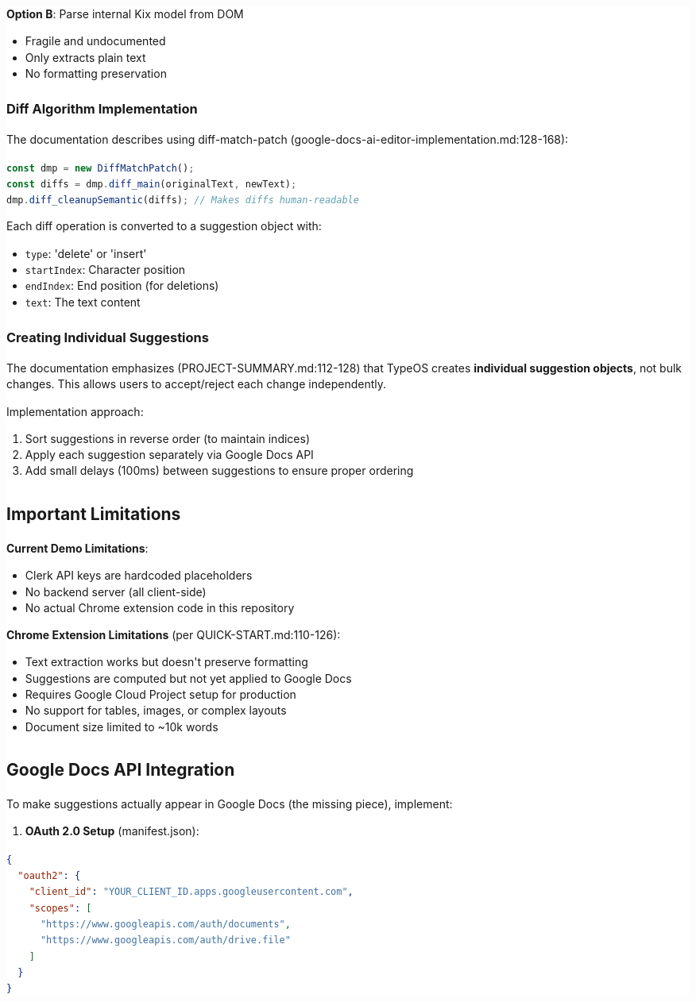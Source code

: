 **Option B**: Parse internal Kix model from DOM
- Fragile and undocumented
- Only extracts plain text
- No formatting preservation

### Diff Algorithm Implementation

The documentation describes using diff-match-patch (google-docs-ai-editor-implementation.md:128-168):
```javascript
const dmp = new DiffMatchPatch();
const diffs = dmp.diff_main(originalText, newText);
dmp.diff_cleanupSemantic(diffs); // Makes diffs human-readable
```

Each diff operation is converted to a suggestion object with:
- `type`: 'delete' or 'insert'
- `startIndex`: Character position
- `endIndex`: End position (for deletions)
- `text`: The text content

### Creating Individual Suggestions

The documentation emphasizes (PROJECT-SUMMARY.md:112-128) that TypeOS creates **individual suggestion objects**, not bulk changes. This allows users to accept/reject each change independently.

Implementation approach:
1. Sort suggestions in reverse order (to maintain indices)
2. Apply each suggestion separately via Google Docs API
3. Add small delays (100ms) between suggestions to ensure proper ordering

## Important Limitations

**Current Demo Limitations**:
- Clerk API keys are hardcoded placeholders
- No backend server (all client-side)
- No actual Chrome extension code in this repository

**Chrome Extension Limitations** (per QUICK-START.md:110-126):
- Text extraction works but doesn't preserve formatting
- Suggestions are computed but not yet applied to Google Docs
- Requires Google Cloud Project setup for production
- No support for tables, images, or complex layouts
- Document size limited to ~10k words

## Google Docs API Integration

To make suggestions actually appear in Google Docs (the missing piece), implement:

1. **OAuth 2.0 Setup** (manifest.json):
```json
{
  "oauth2": {
    "client_id": "YOUR_CLIENT_ID.apps.googleusercontent.com",
    "scopes": [
      "https://www.googleapis.com/auth/documents",
      "https://www.googleapis.com/auth/drive.file"
    ]
  }
}
```
